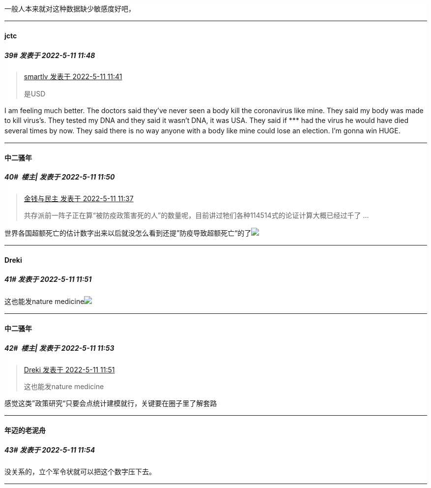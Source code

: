 一般人本来就对这种数据缺少敏感度好吧，

*****

####  jctc  
##### 39#       发表于 2022-5-11 11:48

<blockquote><a href="httphttps://bbs.saraba1st.com/2b/forum.php?mod=redirect&amp;goto=findpost&amp;pid=55779997&amp;ptid=2068933" target="_blank">smartlv 发表于 2022-5-11 11:41</a>

是USD</blockquote>
I am feeling much better. The doctors said they’ve never seen a body kill the coronavirus like mine. They said my body was made to kill virus’s. They tested my DNA and they said it wasn’t DNA, it was USA. They said if *** had the virus he would have died several times by now. They said there is no way anyone with a body like mine could lose an election. I’m gonna win HUGE.

*****

####  中二骚年  
##### 40#         楼主| 发表于 2022-5-11 11:50

<blockquote><a href="httphttps://bbs.saraba1st.com/2b/forum.php?mod=redirect&amp;goto=findpost&amp;pid=55779907&amp;ptid=2068933" target="_blank">金钱与民主 发表于 2022-5-11 11:37</a>

共存派前一阵子正在算“被防疫政策害死的人”的数量呢，目前讲过牠们各种114514式的论证计算大概已经过千了 ...</blockquote>
世界各国超额死亡的估计数字出来以后就没怎么看到还提”防疫导致超额死亡“的了<img src="https://static.saraba1st.com/image/smiley/face2017/245.png" referrerpolicy="no-referrer">

*****

####  Dreki  
##### 41#       发表于 2022-5-11 11:51

这也能发nature medicine<img src="https://static.saraba1st.com/image/smiley/face2017/001.png" referrerpolicy="no-referrer">

*****

####  中二骚年  
##### 42#         楼主| 发表于 2022-5-11 11:53

<blockquote><a href="httphttps://bbs.saraba1st.com/2b/forum.php?mod=redirect&amp;goto=findpost&amp;pid=55780152&amp;ptid=2068933" target="_blank">Dreki 发表于 2022-5-11 11:51</a>

这也能发nature medicine</blockquote>
感觉这类”政策研究“只要会点统计建模就行，关键要在圈子里了解套路

*****

####  年迈的老泥舟  
##### 43#       发表于 2022-5-11 11:54

没关系的，立个军令状就可以把这个数字压下去。

*****
